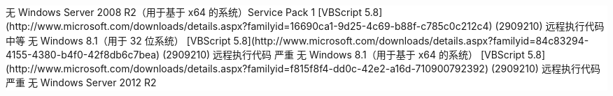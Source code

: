 <td style="border:1px solid black;">
无
</td>
</tr>
<tr>
<td style="border:1px solid black;">
Windows Server 2008 R2（用于基于 x64 的系统）Service Pack 1
</td>
<td style="border:1px solid black;">
[VBScript 5.8](http://www.microsoft.com/downloads/details.aspx?familyid=16690ca1-9d25-4c69-b88f-c785c0c212c4)  
(2909210)
</td>
<td style="border:1px solid black;">
远程执行代码
</td>
<td style="border:1px solid black;">
中等
</td>
<td style="border:1px solid black;">
无
</td>
</tr>
<tr class="alternateRow">
<td style="border:1px solid black;">
Windows 8.1（用于 32 位系统）
</td>
<td style="border:1px solid black;">
[VBScript 5.8](http://www.microsoft.com/downloads/details.aspx?familyid=84c83294-4155-4380-b4f0-42f8db6c7bea)  
(2909210)
</td>
<td style="border:1px solid black;">
远程执行代码
</td>
<td style="border:1px solid black;">
严重
</td>
<td style="border:1px solid black;">
无
</td>
</tr>
<tr>
<td style="border:1px solid black;">
Windows 8.1（用于基于 x64 的系统）
</td>
<td style="border:1px solid black;">
[VBScript 5.8](http://www.microsoft.com/downloads/details.aspx?familyid=f815f8f4-dd0c-42e2-a16d-710900792392)  
(2909210)
</td>
<td style="border:1px solid black;">
远程执行代码
</td>
<td style="border:1px solid black;">
严重
</td>
<td style="border:1px solid black;">
无
</td>
</tr>
<tr class="alternateRow">
<td style="border:1px solid black;">
Windows Server 2012 R2